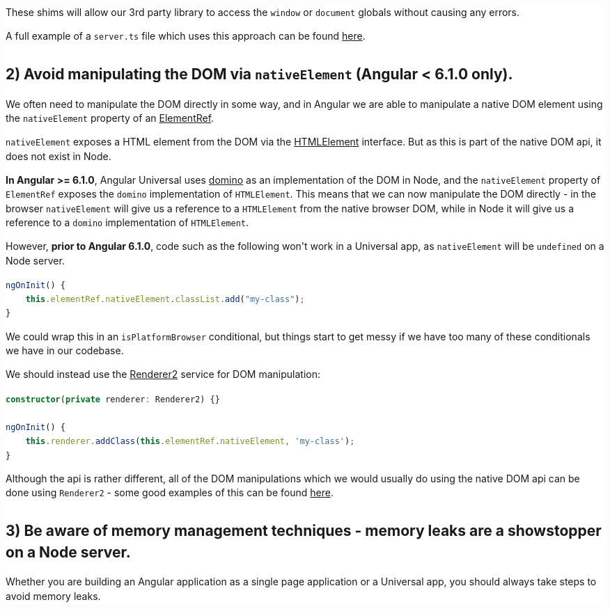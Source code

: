 These shims will allow our 3rd party library to access the `window` or `document` globals without causing any errors.

A full example of a `server.ts` file which uses this approach can be found [here](https://github.com/Angular-RU/angular-universal-starter/blob/master/server.ts).


## 2) Avoid manipulating the DOM via `nativeElement` (Angular < 6.1.0 only). 

We often need to manipulate the DOM directly in some way, and in Angular we are able to manipulate a native DOM element using the `nativeElement` property of an [ElementRef](https://angular.io/api/core/ElementRef). 

`nativeElement` exposes a HTML element from the DOM via the [HTMLElement](https://developer.mozilla.org/en-US/docs/Web/API/HTMLElement) interface. But as this is part of the native DOM api, it does not exist in Node.

**In Angular >= 6.1.0**, Angular Universal uses [domino](https://www.npmjs.com/package/domino) as an implementation of the DOM in Node, and the `nativeElement` property of `ElementRef` exposes the `domino` implementation of `HTMLElement`. This means that we can now manipulate the DOM directly - in the browser `nativeElement` will give us a reference to a `HTMLElement` from the native browser DOM, while in Node it will give us a reference to a `domino` implementation of `HTMLElement`.

However, **prior to Angular 6.1.0**, code such as the following won't work in a Universal app, as `nativeElement` will be `undefined` on a Node server.

```ts
ngOnInit() {
    this.elementRef.nativeElement.classList.add("my-class");
}
```

We could wrap this in an `isPlatformBrowser` conditional, but things start to get messy if we have too many of these conditionals we have in our codebase. 

We should instead use the [Renderer2](https://angular.io/api/core/Renderer2) service for DOM manipulation:

```ts
constructor(private renderer: Renderer2) {}

ngOnInit() {
    this.renderer.addClass(this.elementRef.nativeElement, 'my-class');
}
```

Although the api is rather different, all of the DOM manipulations which we would usually do using the native DOM api can be done using `Renderer2` - some good examples of this can be found [here](https://alligator.io/angular/using-renderer2/).

## 3) Be aware of memory management techniques - memory leaks are a showstopper on a Node server.

Whether you are building an Angular application as a single page application or a Universal app, you should always take steps to avoid memory leaks.
